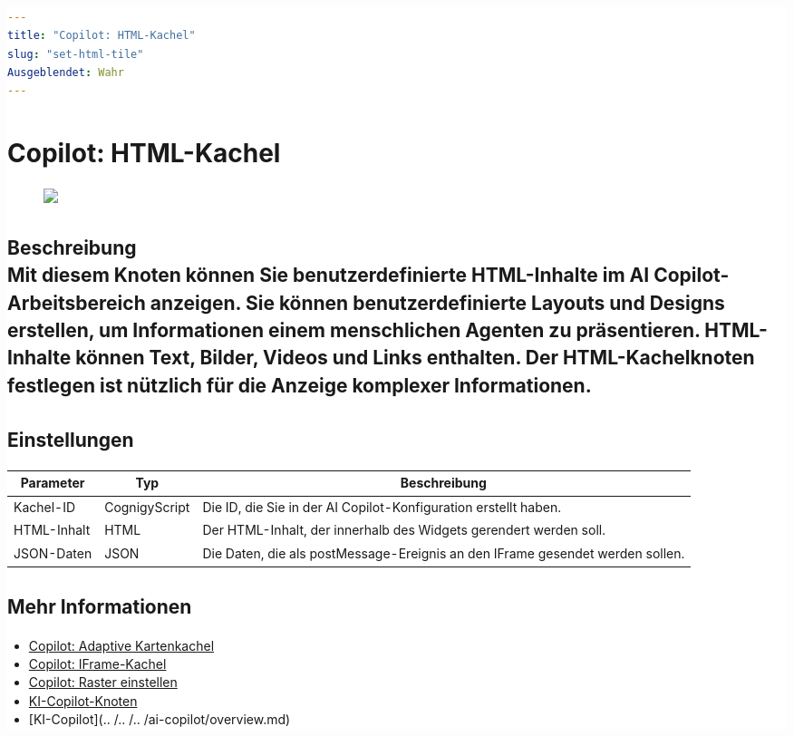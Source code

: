 ```yaml
---
title: "Copilot: HTML-Kachel"
slug: "set-html-tile"
Ausgeblendet: Wahr
---
```


# Copilot: HTML-Kachel

<figure>
  <img class="image-center" src="{{config.site_url}}ai/flow-nodes/images/ai-copilot/set-html-tile.png" width="80%" />
</figure>

## Beschreibung<div class="divider"></div>Mit diesem Knoten können Sie benutzerdefinierte HTML-Inhalte im AI Copilot-Arbeitsbereich anzeigen. Sie können benutzerdefinierte Layouts und Designs erstellen, um Informationen einem menschlichen Agenten zu präsentieren. HTML-Inhalte können Text, Bilder, Videos und Links enthalten. Der HTML-Kachelknoten festlegen ist nützlich für die Anzeige komplexer Informationen.

## Einstellungen

| Parameter | Typ | Beschreibung |
|--------------|---------------|----------------------------------------------------------|
| Kachel-ID | CognigyScript | Die ID, die Sie in der AI Copilot-Konfiguration erstellt haben. |
| HTML-Inhalt | HTML | Der HTML-Inhalt, der innerhalb des Widgets gerendert werden soll.            |
| JSON-Daten | JSON | Die Daten, die als postMessage-Ereignis an den IFrame gesendet werden sollen.   |

## Mehr Informationen

- [Copilot: Adaptive Kartenkachel](set-adaptive-card-tile.md)
- [Copilot: IFrame-Kachel](set-iframe-tile.md)
- [Copilot: Raster einstellen](set-grid.md)
- [KI-Copilot-Knoten](overview.md)
- [KI-Copilot](.. /.. /.. /ai-copilot/overview.md)